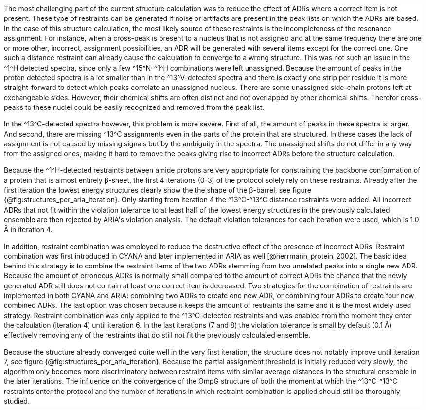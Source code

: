 The most challenging part of the current structure calculation was to reduce the effect of ADRs where a correct item is not present. These type of restraints can be generated if noise or artifacts are present in the peak lists on which the ADRs are based. In the case of this structure calculation, the most likely source of these restraints is the incompleteness of the resonance assignment. For instance, when a cross-peak is present to a nucleus that is not assigned and at the same frequency there are one or more other, incorrect, assignment possibilities, an ADR will be generated with several items except for the correct one. One such a distance restraint can already cause the calculation to converge to a wrong structure. This was not such an issue in the ^1^H detected spectra, since only a few ^15^N-^1^H combinations were left unassigned. Because the amount of peaks in the proton detected spectra is a lot smaller than in the ^13^V-detected spectra and there is exactly one strip per residue it is more straight-forward to detect which peaks correlate an unassigned nucleus. There are some unassigned side-chain protons left at exchangeable sides. However, their chemical shifts are often distinct and not overlapped by other chemical shifts. Therefor cross-peaks to these nuclei could be easily recognized and removed from the peak list.

In the ^13^C-detected spectra however, this problem is more severe. First of all, the amount of peaks in these spectra is larger. And second, there are missing ^13^C assignments even in the parts of the protein that are structured. In these cases the lack of assignment is not caused by missing signals but by the ambiguity in the spectra. The unassigned shifts do not differ in any way from the assigned ones, making it hard to remove the peaks giving rise to incorrect ADRs before the structure calculation.

Because the ^1^H-detected restraints between amide protons are very appropriate for constraining the backbone conformation of a protein that is almost entirely β-sheet, the first 4 iterations (0-3) of the protocol solely rely on these restraints. Already after the first iteration the lowest energy structures clearly show the the shape of the β-barrel, see figure {@fig:structures_per_aria_iteration}. Only starting from iteration 4 the ^13^C-^13^C distance restraints were added. All incorrect ADRs that not fit within the violation tolerance to at least half of the lowest energy structures in the previously calculated ensemble are then rejected by ARIA's violation analysis. The default violation tolerances for each iteration were used, which is 1.0 Å in iteration 4.

In addition, restraint combination was employed to reduce the destructive effect of the presence of incorrect ADRs. Restraint combination was first introduced in CYANA and later implemented in ARIA as well [@herrmann_protein_2002]. The basic idea behind this strategy is to combine the restraint items of the two ADRs stemming from two unrelated peaks into a single new ADR. Because the amount of erroneous ADRs is normally small compared to the amount of correct ADRs the chance that the newly generated ADR still does not contain at least one correct item is decreased. Two strategies for the combination of restraints are implemented in both CYANA and ARIA: combining two ADRs to create one new ADR, or combining four ADRs to create four new combined ADRs. The last option was chosen because it keeps the amount of restraints the same and it is the most widely used strategy. Restraint combination was only applied to the ^13^C-detected restraints and was enabled from the moment they enter the calculation (iteration 4) until iteration 6. In the last iterations (7 and 8) the violation tolerance is small by default (0.1 Å) effectively removing any of the restraints that do still not fit the previously calculated ensemble.

Because the structure already converged quite well in the very first iteration, the structure does not notably improve until iteration 7, see figure {@fig:structures_per_aria_iteration}. Because the partial assignment threshold is initially reduced very slowly, the algorithm only becomes more discriminatory between restraint items with similar average distances in the structural ensemble in the later iterations. The influence on the convergence of the OmpG structure of both the moment at which the ^13^C-^13^C restraints enter the protocol and the number of iterations in which restraint combination is applied should still be thoroughly studied.
